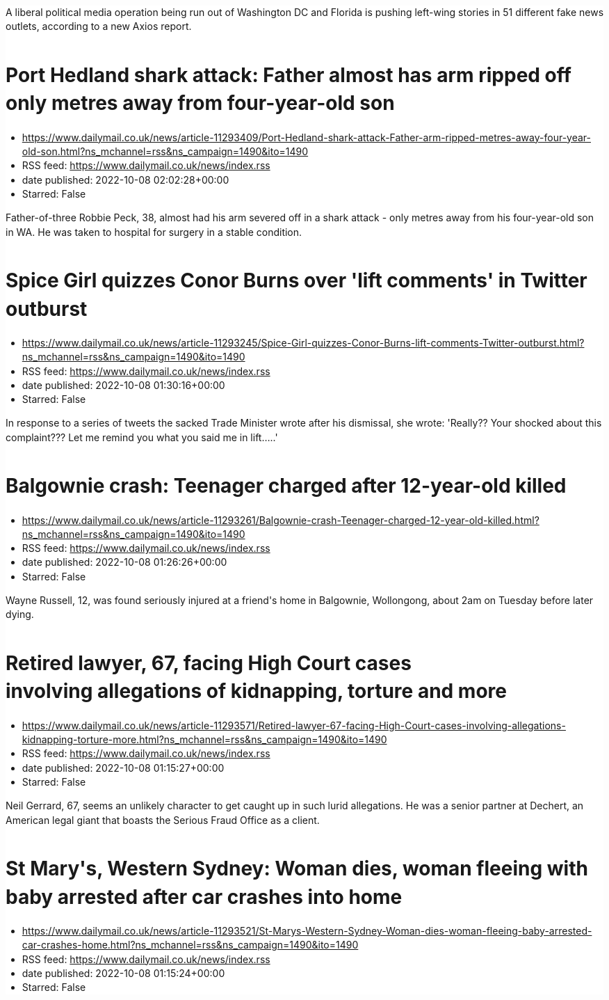 A liberal political media operation being run out of Washington DC and Florida is pushing left-wing stories in 51 different fake news outlets, according to a new Axios report.

# Port Hedland shark attack: Father almost has arm ripped off only metres away from four-year-old son
 - https://www.dailymail.co.uk/news/article-11293409/Port-Hedland-shark-attack-Father-arm-ripped-metres-away-four-year-old-son.html?ns_mchannel=rss&ns_campaign=1490&ito=1490
 - RSS feed: https://www.dailymail.co.uk/news/index.rss
 - date published: 2022-10-08 02:02:28+00:00
 - Starred: False

Father-of-three Robbie Peck, 38, almost had his arm severed off in a shark attack - only metres away from his four-year-old son in WA. He was taken to hospital for surgery in a stable condition.

# Spice Girl quizzes Conor Burns over 'lift comments' in Twitter outburst
 - https://www.dailymail.co.uk/news/article-11293245/Spice-Girl-quizzes-Conor-Burns-lift-comments-Twitter-outburst.html?ns_mchannel=rss&ns_campaign=1490&ito=1490
 - RSS feed: https://www.dailymail.co.uk/news/index.rss
 - date published: 2022-10-08 01:30:16+00:00
 - Starred: False

In response to a series of tweets the sacked Trade Minister wrote after his dismissal, she wrote: 'Really?? Your shocked about this complaint??? Let me remind you what you said me in lift…..'

# Balgownie crash: Teenager charged after 12-year-old killed
 - https://www.dailymail.co.uk/news/article-11293261/Balgownie-crash-Teenager-charged-12-year-old-killed.html?ns_mchannel=rss&ns_campaign=1490&ito=1490
 - RSS feed: https://www.dailymail.co.uk/news/index.rss
 - date published: 2022-10-08 01:26:26+00:00
 - Starred: False

Wayne Russell, 12, was found seriously injured at a friend's home in Balgownie, Wollongong, about 2am on Tuesday before later dying.

# Retired lawyer, 67, facing High Court cases involving allegations of kidnapping, torture and more
 - https://www.dailymail.co.uk/news/article-11293571/Retired-lawyer-67-facing-High-Court-cases-involving-allegations-kidnapping-torture-more.html?ns_mchannel=rss&ns_campaign=1490&ito=1490
 - RSS feed: https://www.dailymail.co.uk/news/index.rss
 - date published: 2022-10-08 01:15:27+00:00
 - Starred: False

Neil Gerrard, 67, seems an unlikely character to get caught up in such lurid allegations. He was a senior partner at Dechert, an American legal giant that boasts the Serious Fraud Office as a client.

# St Mary's, Western Sydney: Woman dies, woman fleeing with baby arrested after car crashes into home
 - https://www.dailymail.co.uk/news/article-11293521/St-Marys-Western-Sydney-Woman-dies-woman-fleeing-baby-arrested-car-crashes-home.html?ns_mchannel=rss&ns_campaign=1490&ito=1490
 - RSS feed: https://www.dailymail.co.uk/news/index.rss
 - date published: 2022-10-08 01:15:24+00:00
 - Starred: False
